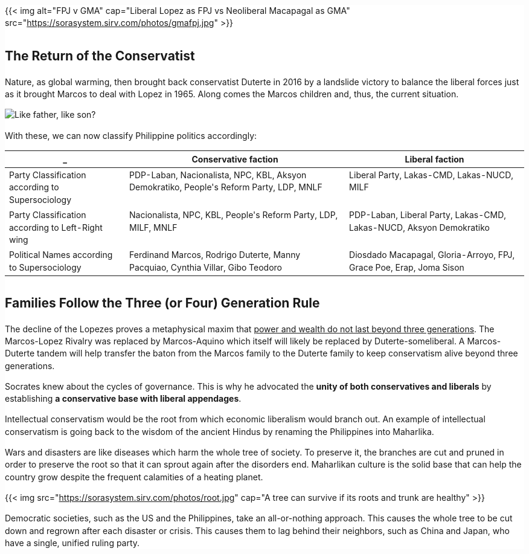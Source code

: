 
{{< img alt="FPJ v GMA" cap="Liberal Lopez as FPJ vs Neoliberal Macapagal as GMA" src="https://sorasystem.sirv.com/photos/gmafpj.jpg" >}}


## The Return of the Conservatist

Nature, as global warming, then brought back conservatist Duterte in 2016 by a landslide victory to balance the liberal forces just as it brought Marcos to deal with Lopez in 1965. Along comes the Marcos children and, thus, the current situation. 

![Like father, like son?](https://sorasystem.sirv.com/photos/duterte.jpg)

With these, we can now classify Philippine politics accordingly:


_ | Conservative faction | Liberal faction 
--- | --- | --- 
Party Classification according to Supersociology | PDP-Laban, Nacionalista, NPC, KBL, Aksyon Demokratiko, People's Reform Party, LDP, MNLF | Liberal Party, Lakas-CMD, Lakas-NUCD, MILF
Party Classification according to Left-Right wing | Nacionalista, NPC, KBL, People's Reform Party, LDP, MILF, MNLF | PDP-Laban, Liberal Party, Lakas-CMD, Lakas-NUCD, Aksyon Demokratiko
Political Names according to Supersociology | Ferdinand Marcos, Rodrigo Duterte, Manny Pacquiao, Cynthia Villar, Gibo Teodoro | Diosdado Macapagal, Gloria-Arroyo, FPJ, Grace Poe, Erap, Joma Sison


## Families Follow the Three (or Four) Generation Rule

The decline of the Lopezes proves a metaphysical maxim that [power and wealth do not last beyond three generations](https://jakartaglobe.id/business/family-businesses-the-curse-of-the-third-generation). The Marcos-Lopez Rivalry was replaced by Marcos-Aquino which itself will likely be replaced by Duterte-someliberal. A Marcos-Duterte tandem will help transfer the baton from the Marcos family to the Duterte family to keep conservatism alive beyond three generations. 

Socrates knew about the cycles of governance. This is why he advocated the **unity of both conservatives and liberals** by establishing **a conservative base with liberal appendages**. 

Intellectual conservatism would be the root from which economic liberalism would branch out. An example of intellectual conservatism is going back to the wisdom of the ancient Hindus by renaming the Philippines into Maharlika. 


Wars and disasters are like diseases which harm the whole tree of society. To preserve it, the branches are cut and pruned in order to preserve the root so that it can sprout again after the disorders end. Maharlikan culture is the solid base that can help the country grow despite the frequent calamities of a heating planet.  


{{< img src="https://sorasystem.sirv.com/photos/root.jpg" cap="A tree can survive if its roots and trunk are healthy" >}}


Democratic societies, such as the US and the Philippines, take an all-or-nothing approach. This causes the whole tree to be cut down and regrown after each disaster or crisis. This causes them to lag behind their neighbors, such as China and Japan, who have a single, unified ruling party.
